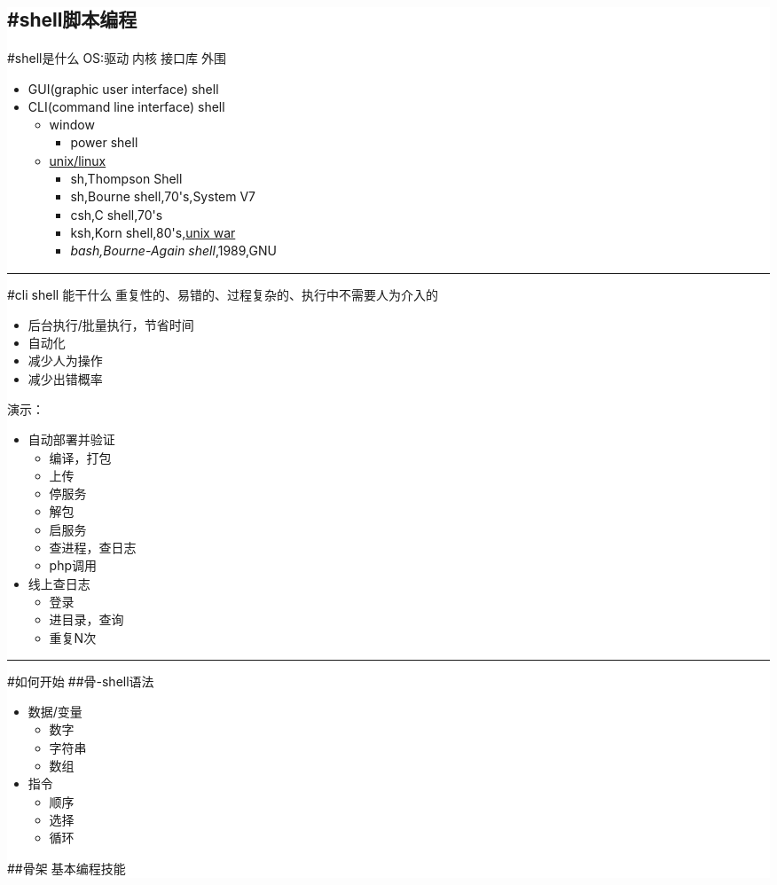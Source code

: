 #shell脚本编程
---
#shell是什么
OS:驱动 内核 接口库 外围

* GUI(graphic user interface) shell
* CLI(command line interface) shell
    - window
        + power shell
    - [unix/linux](http://www.cnblogs.com/cocowool/archive/2012/04/23/2466370.html)
        + sh,Thompson Shell
        + sh,Bourne shell,70's,System V7
        + csh,C shell,70's
        + ksh,Korn shell,80's,[unix war](http://www.ruanyifeng.com/blog/2010/03/unix_copyright_history.html)
        + *bash,Bourne-Again shell*,1989,GNU

---
#cli shell 能干什么
重复性的、易错的、过程复杂的、执行中不需要人为介入的

* 后台执行/批量执行，节省时间
* 自动化
* 减少人为操作
* 减少出错概率

演示：

* 自动部署并验证
    - 编译，打包
    - 上传
    - 停服务
    - 解包
    - 启服务
    - 查进程，查日志
    - php调用
* 线上查日志
    - 登录
    - 进目录，查询
    - 重复N次

---
#如何开始
##骨-shell语法
* 数据/变量
    - 数字
    - 字符串
    - 数组
* 指令
    - 顺序
    - 选择
    - 循环

##骨架
基本编程技能
